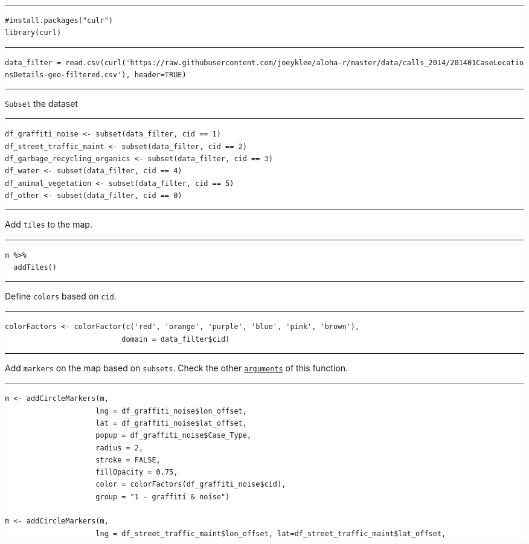 ***

```{r}
#install.packages("culr")
library(curl)
```

***

```{r}
data_filter = read.csv(curl('https://raw.githubusercontent.com/joeyklee/aloha-r/master/data/calls_2014/201401CaseLocationsDetails-geo-filtered.csv'), header=TRUE)
```

***

`Subset` the dataset

***

```{r}
df_graffiti_noise <- subset(data_filter, cid == 1)
df_street_traffic_maint <- subset(data_filter, cid == 2)
df_garbage_recycling_organics <- subset(data_filter, cid == 3)
df_water <- subset(data_filter, cid == 4)
df_animal_vegetation <- subset(data_filter, cid == 5)
df_other <- subset(data_filter, cid == 0)
```

***

Add `tiles` to the map.


***

```{r}
m %>%
  addTiles() 
```
  
***

Define `colors` based on `cid`. 

***

```{r}
colorFactors <- colorFactor(c('red', 'orange', 'purple', 'blue', 'pink', 'brown'),
                           domain = data_filter$cid)
```

***

Add `markers` on the map based on `subsets`. Check the other [`arguments`](https://data-flair.training/blogs/r-arguments-introduction/) of this function.

***

```{r}
m <- addCircleMarkers(m, 
                     lng = df_graffiti_noise$lon_offset,  
                     lat = df_graffiti_noise$lat_offset,
                     popup = df_graffiti_noise$Case_Type, 
                     radius = 2, 
                     stroke = FALSE, 
                     fillOpacity = 0.75, 
                     color = colorFactors(df_graffiti_noise$cid),
                     group = "1 - graffiti & noise")

m <- addCircleMarkers(m, 
                     lng = df_street_traffic_maint$lon_offset, lat=df_street_traffic_maint$lat_offset, 
```